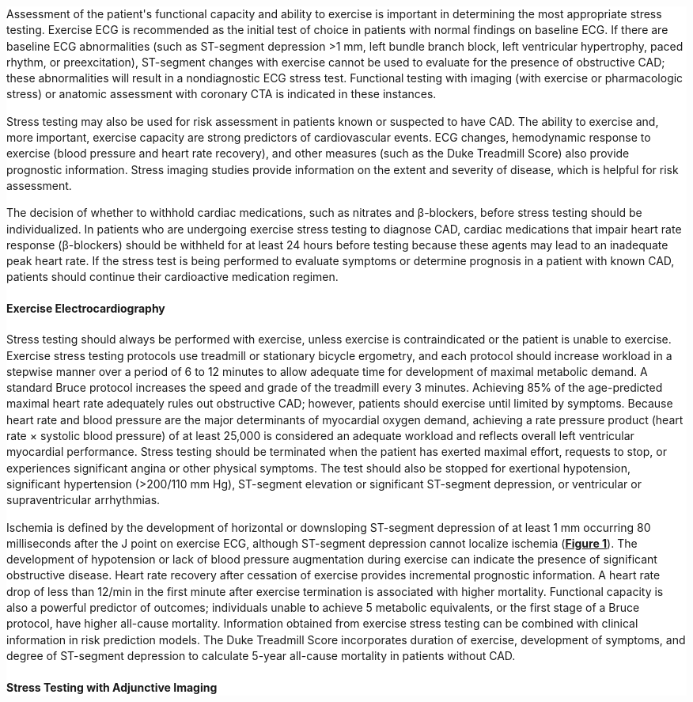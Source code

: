 Assessment of the patient's functional capacity and ability to exercise is important in determining the most appropriate stress testing. Exercise ECG is recommended as the initial test of choice in patients with normal findings on baseline ECG. If there are baseline ECG abnormalities (such as ST-segment depression >1 mm, left bundle branch block, left ventricular hypertrophy, paced rhythm, or preexcitation), ST-segment changes with exercise cannot be used to evaluate for the presence of obstructive CAD; these abnormalities will result in a nondiagnostic ECG stress test. Functional testing with imaging (with exercise or pharmacologic stress) or anatomic assessment with coronary CTA is indicated in these instances.

Stress testing may also be used for risk assessment in patients known or suspected to have CAD. The ability to exercise and, more important, exercise capacity are strong predictors of cardiovascular events. ECG changes, hemodynamic response to exercise (blood pressure and heart rate recovery), and other measures (such as the Duke Treadmill Score) also provide prognostic information. Stress imaging studies provide information on the extent and severity of disease, which is helpful for risk assessment.

The decision of whether to withhold cardiac medications, such as nitrates and β-blockers, before stress testing should be individualized. In patients who are undergoing exercise stress testing to diagnose CAD, cardiac medications that impair heart rate response (β-blockers) should be withheld for at least 24 hours before testing because these agents may lead to an inadequate peak heart rate. If the stress test is being performed to evaluate symptoms or determine prognosis in a patient with known CAD, patients should continue their cardioactive medication regimen.

#### Exercise Electrocardiography

Stress testing should always be performed with exercise, unless exercise is contraindicated or the patient is unable to exercise. Exercise stress testing protocols use treadmill or stationary bicycle ergometry, and each protocol should increase workload in a stepwise manner over a period of 6 to 12 minutes to allow adequate time for development of maximal metabolic demand. A standard Bruce protocol increases the speed and grade of the treadmill every 3 minutes. Achieving 85% of the age-predicted maximal heart rate adequately rules out obstructive CAD; however, patients should exercise until limited by symptoms. Because heart rate and blood pressure are the major determinants of myocardial oxygen demand, achieving a rate pressure product (heart rate × systolic blood pressure) of at least 25,000 is considered an adequate workload and reflects overall left ventricular myocardial performance. Stress testing should be terminated when the patient has exerted maximal effort, requests to stop, or experiences significant angina or other physical symptoms. The test should also be stopped for exertional hypotension, significant hypertension (>200/110 mm Hg), ST-segment elevation or significant ST-segment depression, or ventricular or supraventricular arrhythmias.

Ischemia is defined by the development of horizontal or downsloping ST-segment depression of at least 1 mm occurring 80 milliseconds after the J point on exercise ECG, although ST-segment depression cannot localize ischemia (**[Figure 1](https://mksap18.acponline.org/app/topics/cv/figures/mk18_a_cv_f01)**). The development of hypotension or lack of blood pressure augmentation during exercise can indicate the presence of significant obstructive disease. Heart rate recovery after cessation of exercise provides incremental prognostic information. A heart rate drop of less than 12/min in the first minute after exercise termination is associated with higher mortality. Functional capacity is also a powerful predictor of outcomes; individuals unable to achieve 5 metabolic equivalents, or the first stage of a Bruce protocol, have higher all-cause mortality. Information obtained from exercise stress testing can be combined with clinical information in risk prediction models. The Duke Treadmill Score incorporates duration of exercise, development of symptoms, and degree of ST-segment depression to calculate 5-year all-cause mortality in patients without CAD.

#### Stress Testing with Adjunctive Imaging
